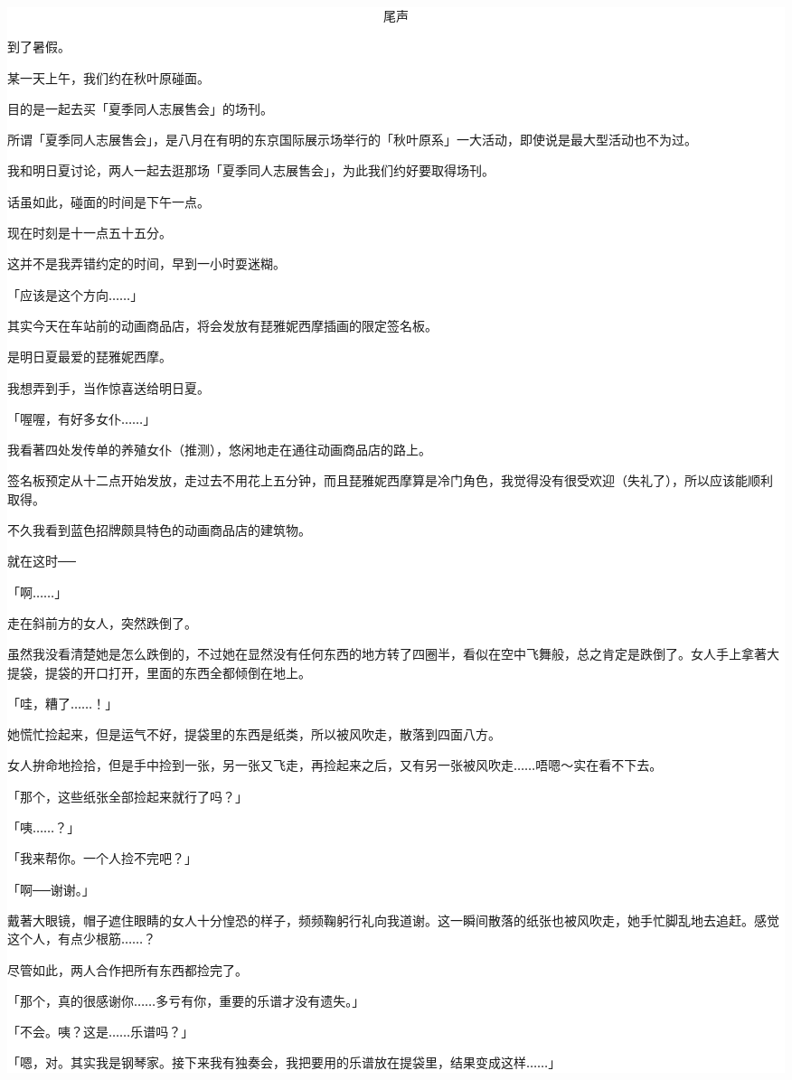 <p align="center">尾声</p>

到了暑假。

某一天上午，我们约在秋叶原碰面。

目的是一起去买「夏季同人志展售会」的场刊。

所谓「夏季同人志展售会」，是八月在有明的东京国际展示场举行的「秋叶原系」一大活动，即使说是最大型活动也不为过。

我和明日夏讨论，两人一起去逛那场「夏季同人志展售会」，为此我们约好要取得场刊。

话虽如此，碰面的时间是下午一点。

现在时刻是十一点五十五分。

这并不是我弄错约定的时间，早到一小时耍迷糊。

「应该是这个方向……」

其实今天在车站前的动画商品店，将会发放有琵雅妮西摩插画的限定签名板。

是明日夏最爱的琵雅妮西摩。

我想弄到手，当作惊喜送给明日夏。

「喔喔，有好多女仆……」

我看著四处发传单的养殖女仆（推测），悠闲地走在通往动画商品店的路上。

签名板预定从十二点开始发放，走过去不用花上五分钟，而且琵雅妮西摩算是冷门角色，我觉得没有很受欢迎（失礼了），所以应该能顺利取得。

不久我看到蓝色招牌颇具特色的动画商品店的建筑物。

就在这时──

「啊……」

走在斜前方的女人，突然跌倒了。

虽然我没看清楚她是怎么跌倒的，不过她在显然没有任何东西的地方转了四圈半，看似在空中飞舞般，总之肯定是跌倒了。女人手上拿著大提袋，提袋的开口打开，里面的东西全都倾倒在地上。

「哇，糟了……！」

她慌忙捡起来，但是运气不好，提袋里的东西是纸类，所以被风吹走，散落到四面八方。

女人拚命地捡拾，但是手中捡到一张，另一张又飞走，再捡起来之后，又有另一张被风吹走……唔嗯～实在看不下去。

「那个，这些纸张全部捡起来就行了吗？」

「咦……？」

「我来帮你。一个人捡不完吧？」

「啊──谢谢。」

戴著大眼镜，帽子遮住眼睛的女人十分惶恐的样子，频频鞠躬行礼向我道谢。这一瞬间散落的纸张也被风吹走，她手忙脚乱地去追赶。感觉这个人，有点少根筋……？

尽管如此，两人合作把所有东西都捡完了。

「那个，真的很感谢你……多亏有你，重要的乐谱才没有遗失。」

「不会。咦？这是……乐谱吗？」

「嗯，对。其实我是钢琴家。接下来我有独奏会，我把要用的乐谱放在提袋里，结果变成这样……」
